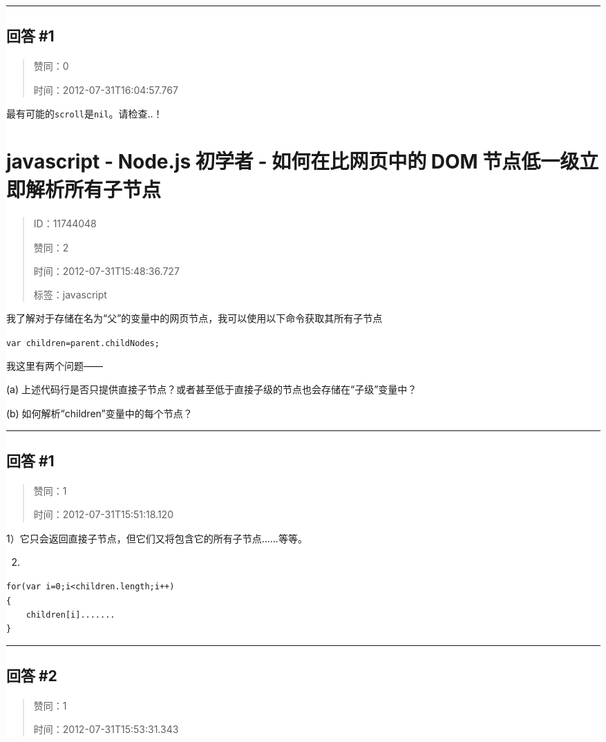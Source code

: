 * * *

## 回答 #1

> 赞同：0
> 
> 时间：2012-07-31T16:04:57.767

最有可能的`scroll`是`nil`。请检查..！

# javascript - Node.js 初学者 - 如何在比网页中的 DOM 节点低一级立即解析所有子节点

> ID：11744048
> 
> 赞同：2
> 
> 时间：2012-07-31T15:48:36.727
> 
> 标签：javascript

我了解对于存储在名为“父”的变量中的网页节点，我可以使用以下命令获取其所有子节点

```
var children=parent.childNodes; 
```

我这里有两个问题——

(a) 上述代码行是否只提供直接子节点？或者甚至低于直接子级的节点也会存储在“子级”变量中？

(b) 如何解析“children”变量中的每个节点？

* * *

## 回答 #1

> 赞同：1
> 
> 时间：2012-07-31T15:51:18.120

1）它只会返回直接子节点，但它们又将包含它的所有子节点......等等。

2)

```
for(var i=0;i<children.length;i++)
{
    children[i].......
} 
```

* * *

## 回答 #2

> 赞同：1
> 
> 时间：2012-07-31T15:53:31.343
